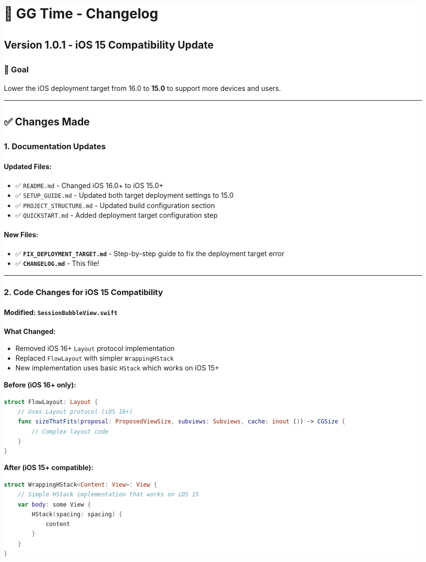 # 📝 GG Time - Changelog

## Version 1.0.1 - iOS 15 Compatibility Update

### 🎯 Goal
Lower the iOS deployment target from 16.0 to **15.0** to support more devices and users.

---

## ✅ Changes Made

### 1. **Documentation Updates**

#### Updated Files:
- ✅ `README.md` - Changed iOS 16.0+ to iOS 15.0+
- ✅ `SETUP_GUIDE.md` - Updated both target deployment settings to 15.0
- ✅ `PROJECT_STRUCTURE.md` - Updated build configuration section
- ✅ `QUICKSTART.md` - Added deployment target configuration step

#### New Files:
- ✅ **`FIX_DEPLOYMENT_TARGET.md`** - Step-by-step guide to fix the deployment target error
- ✅ **`CHANGELOG.md`** - This file!

---

### 2. **Code Changes for iOS 15 Compatibility**

#### Modified: `SessionBubbleView.swift`

**What Changed:**
- Removed iOS 16+ `Layout` protocol implementation
- Replaced `FlowLayout` with simpler `WrappingHStack`
- New implementation uses basic `HStack` which works on iOS 15+

**Before (iOS 16+ only):**
```swift
struct FlowLayout: Layout {
    // Uses Layout protocol (iOS 16+)
    func sizeThatFits(proposal: ProposedViewSize, subviews: Subviews, cache: inout ()) -> CGSize {
        // Complex layout code
    }
}
```

**After (iOS 15+ compatible):**
```swift
struct WrappingHStack<Content: View>: View {
    // Simple HStack implementation that works on iOS 15
    var body: some View {
        HStack(spacing: spacing) {
            content
        }
    }
}
```
